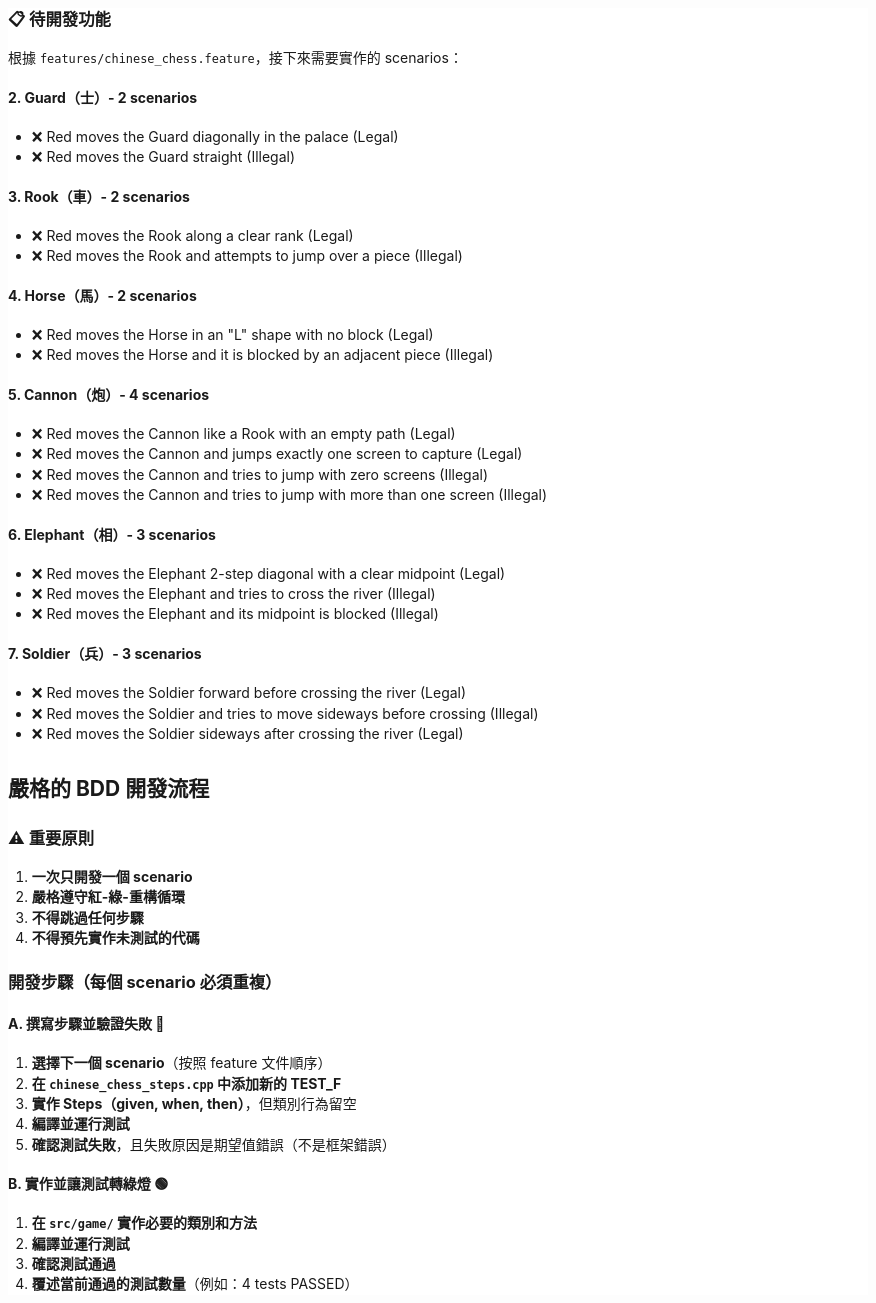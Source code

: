 ### 📋 待開發功能
根據 `features/chinese_chess.feature`，接下來需要實作的 scenarios：

#### 2. Guard（士）- 2 scenarios
- ❌ Red moves the Guard diagonally in the palace (Legal)
- ❌ Red moves the Guard straight (Illegal)

#### 3. Rook（車）- 2 scenarios  
- ❌ Red moves the Rook along a clear rank (Legal)
- ❌ Red moves the Rook and attempts to jump over a piece (Illegal)

#### 4. Horse（馬）- 2 scenarios
- ❌ Red moves the Horse in an "L" shape with no block (Legal) 
- ❌ Red moves the Horse and it is blocked by an adjacent piece (Illegal)

#### 5. Cannon（炮）- 4 scenarios
- ❌ Red moves the Cannon like a Rook with an empty path (Legal)
- ❌ Red moves the Cannon and jumps exactly one screen to capture (Legal)
- ❌ Red moves the Cannon and tries to jump with zero screens (Illegal)
- ❌ Red moves the Cannon and tries to jump with more than one screen (Illegal)

#### 6. Elephant（相）- 3 scenarios
- ❌ Red moves the Elephant 2-step diagonal with a clear midpoint (Legal)
- ❌ Red moves the Elephant and tries to cross the river (Illegal)
- ❌ Red moves the Elephant and its midpoint is blocked (Illegal)

#### 7. Soldier（兵）- 3 scenarios
- ❌ Red moves the Soldier forward before crossing the river (Legal)
- ❌ Red moves the Soldier and tries to move sideways before crossing (Illegal)
- ❌ Red moves the Soldier sideways after crossing the river (Legal)

## 嚴格的 BDD 開發流程

### ⚠️ 重要原則
1. **一次只開發一個 scenario**
2. **嚴格遵守紅-綠-重構循環**
3. **不得跳過任何步驟**
4. **不得預先實作未測試的代碼**

### 開發步驟（每個 scenario 必須重複）

#### A. 撰寫步驟並驗證失敗 🔴
1. **選擇下一個 scenario**（按照 feature 文件順序）
2. **在 `chinese_chess_steps.cpp` 中添加新的 TEST_F**
3. **實作 Steps（given, when, then）**，但類別行為留空
4. **編譯並運行測試**
5. **確認測試失敗**，且失敗原因是期望值錯誤（不是框架錯誤）

#### B. 實作並讓測試轉綠燈 🟢
1. **在 `src/game/` 實作必要的類別和方法**
2. **編譯並運行測試**
3. **確認測試通過**
4. **覆述當前通過的測試數量**（例如：4 tests PASSED）
